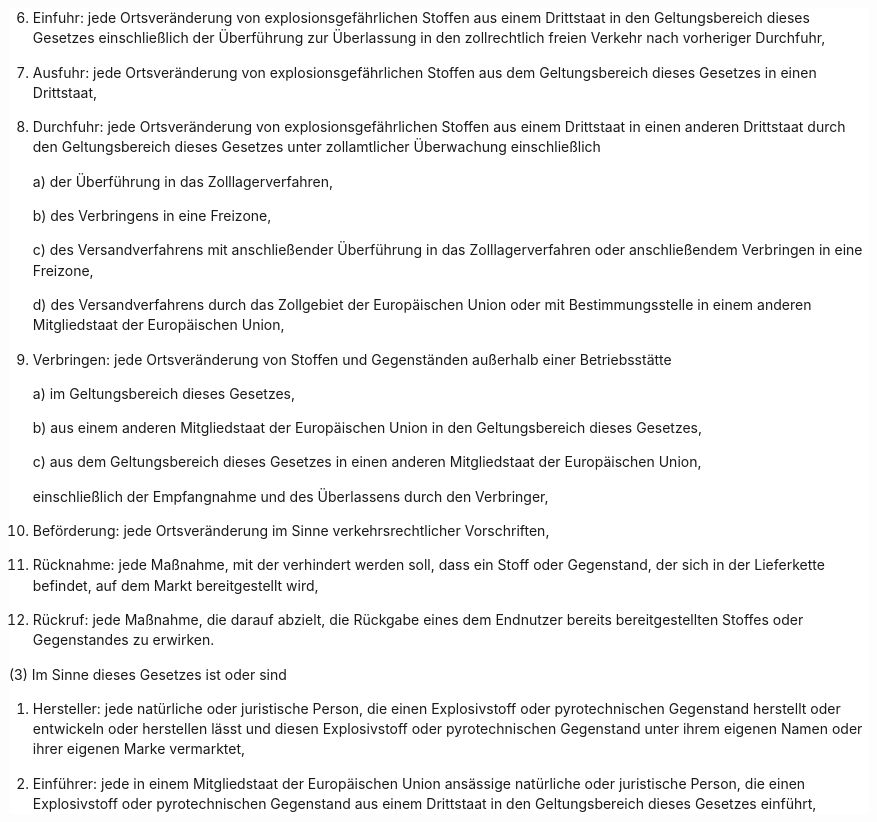 
6.  Einfuhr: jede Ortsveränderung von explosionsgefährlichen Stoffen aus einem Drittstaat in den Geltungsbereich dieses Gesetzes einschließlich der Überführung zur Überlassung in den zollrechtlich freien Verkehr nach vorheriger Durchfuhr,


7.  Ausfuhr: jede Ortsveränderung von explosionsgefährlichen Stoffen aus dem Geltungsbereich dieses Gesetzes in einen Drittstaat,


8.  Durchfuhr: jede Ortsveränderung von explosionsgefährlichen Stoffen aus einem Drittstaat in einen anderen Drittstaat durch den Geltungsbereich dieses Gesetzes unter zollamtlicher Überwachung einschließlich

    a)  der Überführung in das Zolllagerverfahren,


    b)  des Verbringens in eine Freizone,


    c)  des Versandverfahrens mit anschließender Überführung in das Zolllagerverfahren oder anschließendem Verbringen in eine Freizone,


    d)  des Versandverfahrens durch das Zollgebiet der Europäischen Union oder mit Bestimmungsstelle in einem anderen Mitgliedstaat der Europäischen Union,





9.  Verbringen: jede Ortsveränderung von Stoffen und Gegenständen außerhalb einer Betriebsstätte

    a)  im Geltungsbereich dieses Gesetzes,


    b)  aus einem anderen Mitgliedstaat der Europäischen Union in den Geltungsbereich dieses Gesetzes,


    c)  aus dem Geltungsbereich dieses Gesetzes in einen anderen Mitgliedstaat der Europäischen Union,



    einschließlich der Empfangnahme und des Überlassens durch den Verbringer,


10. Beförderung: jede Ortsveränderung im Sinne verkehrsrechtlicher Vorschriften,


11. Rücknahme: jede Maßnahme, mit der verhindert werden soll, dass ein Stoff oder Gegenstand, der sich in der Lieferkette befindet, auf dem Markt bereitgestellt wird,


12. Rückruf: jede Maßnahme, die darauf abzielt, die Rückgabe eines dem Endnutzer bereits bereitgestellten Stoffes oder Gegenstandes zu erwirken.




(3) Im Sinne dieses Gesetzes ist oder sind

1.  Hersteller: jede natürliche oder juristische Person, die einen Explosivstoff oder pyrotechnischen Gegenstand herstellt oder entwickeln oder herstellen lässt und diesen Explosivstoff oder pyrotechnischen Gegenstand unter ihrem eigenen Namen oder ihrer eigenen Marke vermarktet,


2.  Einführer: jede in einem Mitgliedstaat der Europäischen Union ansässige natürliche oder juristische Person, die einen Explosivstoff oder pyrotechnischen Gegenstand aus einem Drittstaat in den Geltungsbereich dieses Gesetzes einführt,
